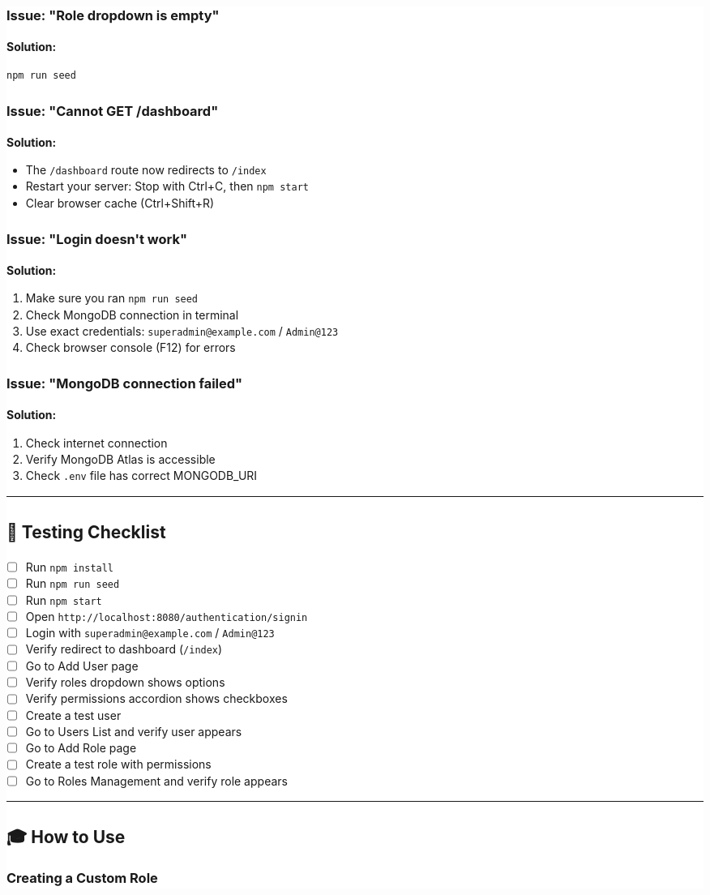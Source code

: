 ### Issue: "Role dropdown is empty"
**Solution:**
```bash
npm run seed
```

### Issue: "Cannot GET /dashboard"
**Solution:**
- The `/dashboard` route now redirects to `/index`
- Restart your server: Stop with Ctrl+C, then `npm start`
- Clear browser cache (Ctrl+Shift+R)

### Issue: "Login doesn't work"
**Solution:**
1. Make sure you ran `npm run seed`
2. Check MongoDB connection in terminal
3. Use exact credentials: `superadmin@example.com` / `Admin@123`
4. Check browser console (F12) for errors

### Issue: "MongoDB connection failed"
**Solution:**
1. Check internet connection
2. Verify MongoDB Atlas is accessible
3. Check `.env` file has correct MONGODB_URI

---

## 📝 Testing Checklist

- [ ] Run `npm install`
- [ ] Run `npm run seed`
- [ ] Run `npm start`
- [ ] Open `http://localhost:8080/authentication/signin`
- [ ] Login with `superadmin@example.com` / `Admin@123`
- [ ] Verify redirect to dashboard (`/index`)
- [ ] Go to Add User page
- [ ] Verify roles dropdown shows options
- [ ] Verify permissions accordion shows checkboxes
- [ ] Create a test user
- [ ] Go to Users List and verify user appears
- [ ] Go to Add Role page
- [ ] Create a test role with permissions
- [ ] Go to Roles Management and verify role appears

---

## 🎓 How to Use

### Creating a Custom Role
